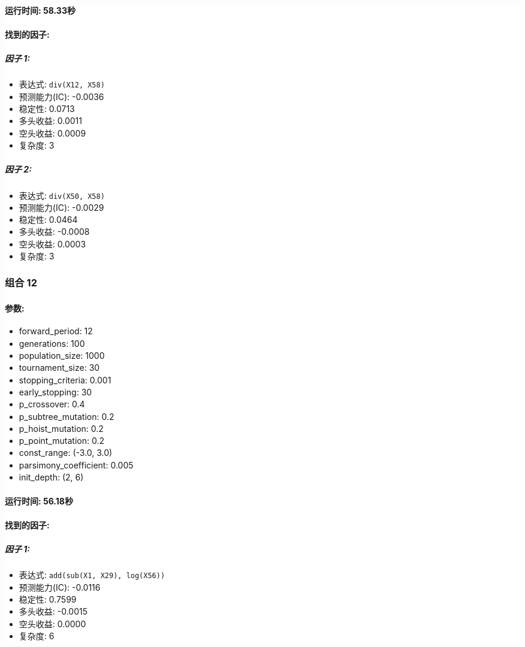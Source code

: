#### 运行时间: 58.33秒

#### 找到的因子:

##### 因子 1:

- 表达式: `div(X12, X58)`
- 预测能力(IC): -0.0036
- 稳定性: 0.0713
- 多头收益: 0.0011
- 空头收益: 0.0009
- 复杂度: 3

##### 因子 2:

- 表达式: `div(X50, X58)`
- 预测能力(IC): -0.0029
- 稳定性: 0.0464
- 多头收益: -0.0008
- 空头收益: 0.0003
- 复杂度: 3

### 组合 12

#### 参数:

- forward_period: 12
- generations: 100
- population_size: 1000
- tournament_size: 30
- stopping_criteria: 0.001
- early_stopping: 30
- p_crossover: 0.4
- p_subtree_mutation: 0.2
- p_hoist_mutation: 0.2
- p_point_mutation: 0.2
- const_range: (-3.0, 3.0)
- parsimony_coefficient: 0.005
- init_depth: (2, 6)

#### 运行时间: 56.18秒

#### 找到的因子:

##### 因子 1:

- 表达式: `add(sub(X1, X29), log(X56))`
- 预测能力(IC): -0.0116
- 稳定性: 0.7599
- 多头收益: -0.0015
- 空头收益: 0.0000
- 复杂度: 6
